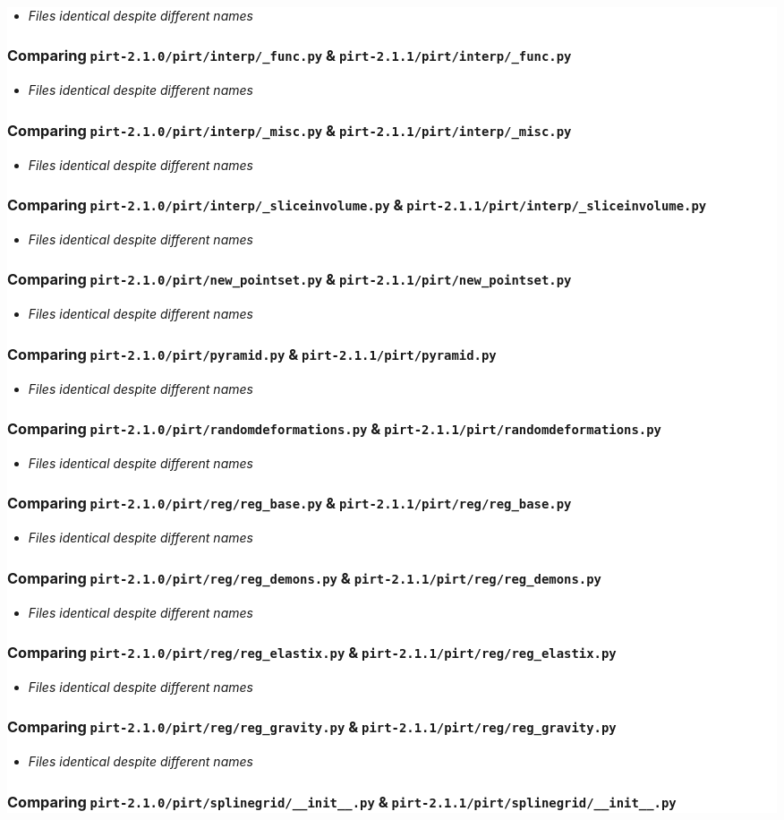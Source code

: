  * *Files identical despite different names*

### Comparing `pirt-2.1.0/pirt/interp/_func.py` & `pirt-2.1.1/pirt/interp/_func.py`

 * *Files identical despite different names*

### Comparing `pirt-2.1.0/pirt/interp/_misc.py` & `pirt-2.1.1/pirt/interp/_misc.py`

 * *Files identical despite different names*

### Comparing `pirt-2.1.0/pirt/interp/_sliceinvolume.py` & `pirt-2.1.1/pirt/interp/_sliceinvolume.py`

 * *Files identical despite different names*

### Comparing `pirt-2.1.0/pirt/new_pointset.py` & `pirt-2.1.1/pirt/new_pointset.py`

 * *Files identical despite different names*

### Comparing `pirt-2.1.0/pirt/pyramid.py` & `pirt-2.1.1/pirt/pyramid.py`

 * *Files identical despite different names*

### Comparing `pirt-2.1.0/pirt/randomdeformations.py` & `pirt-2.1.1/pirt/randomdeformations.py`

 * *Files identical despite different names*

### Comparing `pirt-2.1.0/pirt/reg/reg_base.py` & `pirt-2.1.1/pirt/reg/reg_base.py`

 * *Files identical despite different names*

### Comparing `pirt-2.1.0/pirt/reg/reg_demons.py` & `pirt-2.1.1/pirt/reg/reg_demons.py`

 * *Files identical despite different names*

### Comparing `pirt-2.1.0/pirt/reg/reg_elastix.py` & `pirt-2.1.1/pirt/reg/reg_elastix.py`

 * *Files identical despite different names*

### Comparing `pirt-2.1.0/pirt/reg/reg_gravity.py` & `pirt-2.1.1/pirt/reg/reg_gravity.py`

 * *Files identical despite different names*

### Comparing `pirt-2.1.0/pirt/splinegrid/__init__.py` & `pirt-2.1.1/pirt/splinegrid/__init__.py`
